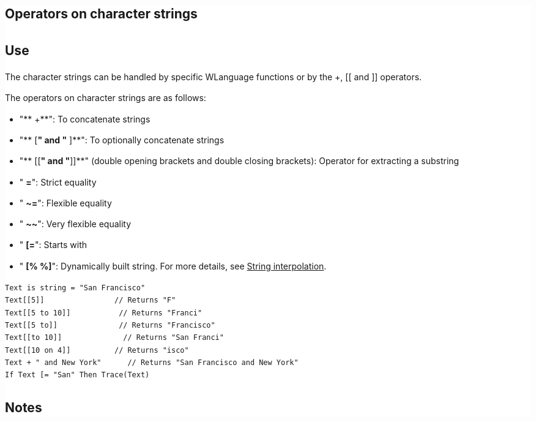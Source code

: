 

## Operators on character strings

			






<a name="NOTE1"></a>
<a name="NOTE1_1"></a>


## Use
<a name="use_ELTTEXTE000547"></a>
The character strings can be handled by specific WLanguage functions or by the +, [[ and ]] operators.

The operators on character strings are as follows:

- "** +**": To concatenate strings

- "** [**" and "** ]**": To optionally concatenate strings

- "** [[**" and "**]]**" (double opening brackets and double closing brackets): Operator for extracting a substring

- " **=**": Strict equality

- " **~=**": Flexible equality

- " **~~**": Very flexible equality

- " **[=**": Starts with

- " **[% %]**": Dynamically built string. For more details, see [String interpolation](../Motscles/1514044.md).





```wl
Text is string = "San Francisco"
Text[[5]]                // Returns "F"
Text[[5 to 10]]           // Returns "Franci"
Text[[5 to]]              // Returns "Francisco"
Text[[to 10]]              // Returns "San Franci"
Text[[10 on 4]]          // Returns "isco"
Text + " and New York"      // Returns "San Francisco and New York"
If Text [= "San" Then Trace(Text)
```




<a name="NOTE2"></a>
<a name="NOTE2_1"></a>


## Notes
<a name="notes_ELTTEXTE000571"></a>
